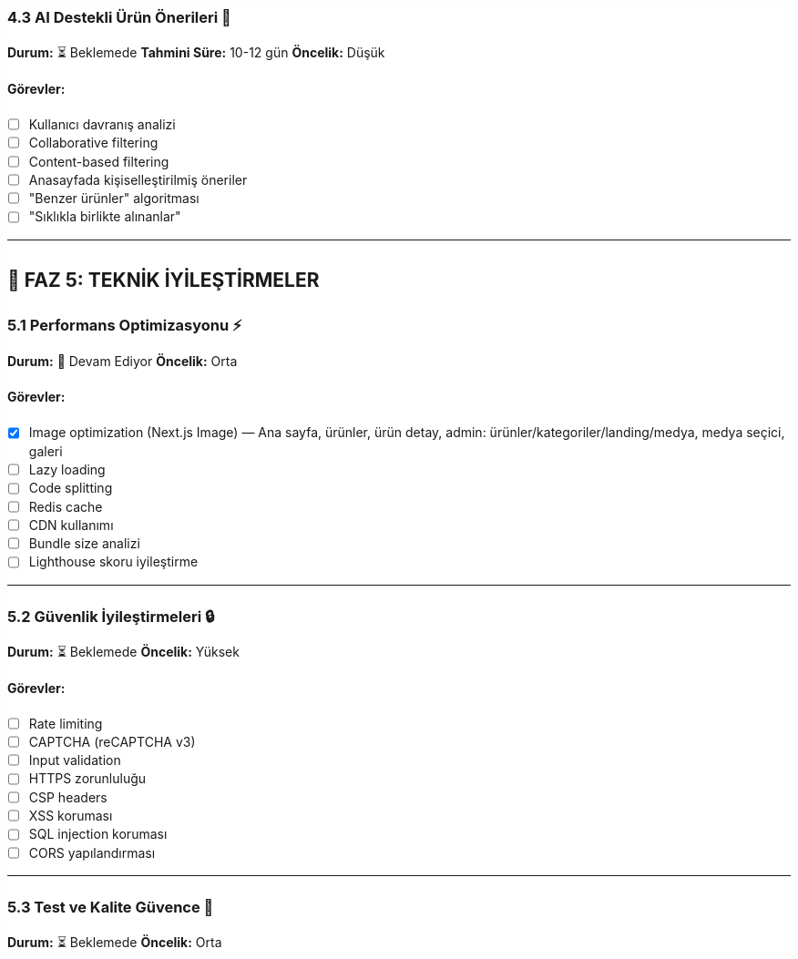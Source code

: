 
### 4.3 AI Destekli Ürün Önerileri 🤖
**Durum:** ⏳ Beklemede
**Tahmini Süre:** 10-12 gün
**Öncelik:** Düşük

#### Görevler:
- [ ] Kullanıcı davranış analizi
- [ ] Collaborative filtering
- [ ] Content-based filtering
- [ ] Anasayfada kişiselleştirilmiş öneriler
- [ ] "Benzer ürünler" algoritması
- [ ] "Sıklıkla birlikte alınanlar"

---

## 🔧 FAZ 5: TEKNİK İYİLEŞTİRMELER

### 5.1 Performans Optimizasyonu ⚡
**Durum:** 🔄 Devam Ediyor
**Öncelik:** Orta

#### Görevler:
- [x] Image optimization (Next.js Image) — Ana sayfa, ürünler, ürün detay, admin: ürünler/kategoriler/landing/medya, medya seçici, galeri
- [ ] Lazy loading
- [ ] Code splitting
- [ ] Redis cache
- [ ] CDN kullanımı
- [ ] Bundle size analizi
- [ ] Lighthouse skoru iyileştirme

---

### 5.2 Güvenlik İyileştirmeleri 🔒
**Durum:** ⏳ Beklemede
**Öncelik:** Yüksek

#### Görevler:
- [ ] Rate limiting
- [ ] CAPTCHA (reCAPTCHA v3)
- [ ] Input validation
- [ ] HTTPS zorunluluğu
- [ ] CSP headers
- [ ] XSS koruması
- [ ] SQL injection koruması
- [ ] CORS yapılandırması

---

### 5.3 Test ve Kalite Güvence 🧪
**Durum:** ⏳ Beklemede
**Öncelik:** Orta
